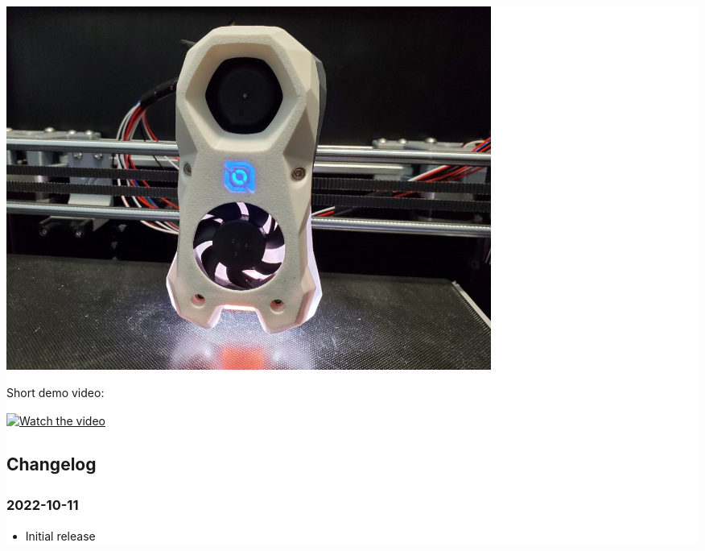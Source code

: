 <img src="./Images/photo2.jpg" width="70%"/>

Short demo video:

[![Watch the video](https://img.youtube.com/vi/2nx_KdSbTtY/hqdefault.jpg)](https://youtu.be/2nx_KdSbTtY)

## Changelog

### 2022-10-11

- Initial release
